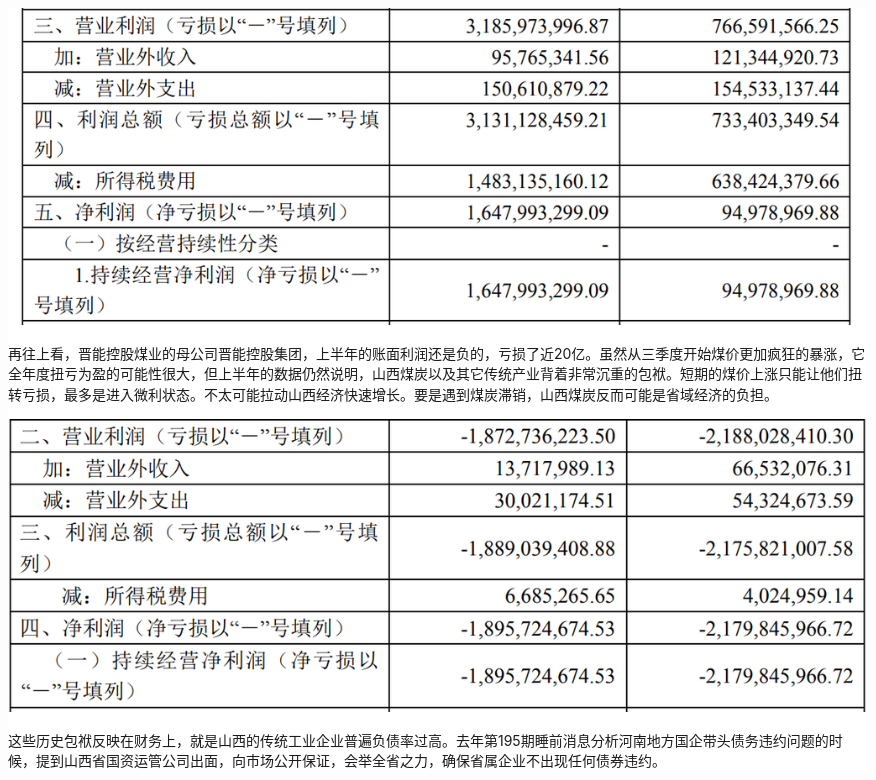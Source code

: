 ![](images/btnews/0301_0400/0364/media/image6.png)

[](https://pdf.dfcfw.com/pdf/H2_AN202108311513484508_1.pdf)

再往上看，晋能控股煤业的母公司晋能控股集团，上半年的账面利润还是负的，亏损了近20亿。虽然从三季度开始煤价更加疯狂的暴涨，它全年度扭亏为盈的可能性很大，但上半年的数据仍然说明，山西煤炭以及其它传统产业背着非常沉重的包袱。短期的煤价上涨只能让他们扭转亏损，最多是进入微利状态。不太可能拉动山西经济快速增长。要是遇到煤炭滞销，山西煤炭反而可能是省域经济的负担。

![](images/btnews/0301_0400/0364/media/image7.png)

[](https://pdf.dfcfw.com/pdf/H2_AN202108311513484508_1.pdf)

这些历史包袱反映在财务上，就是山西的传统工业企业普遍负债率过高。去年第195期睡前消息分析河南地方国企带头债务违约问题的时候，提到山西省国资运管公司出面，向市场公开保证，会举全省之力，确保省属企业不出现任何债券违约。
